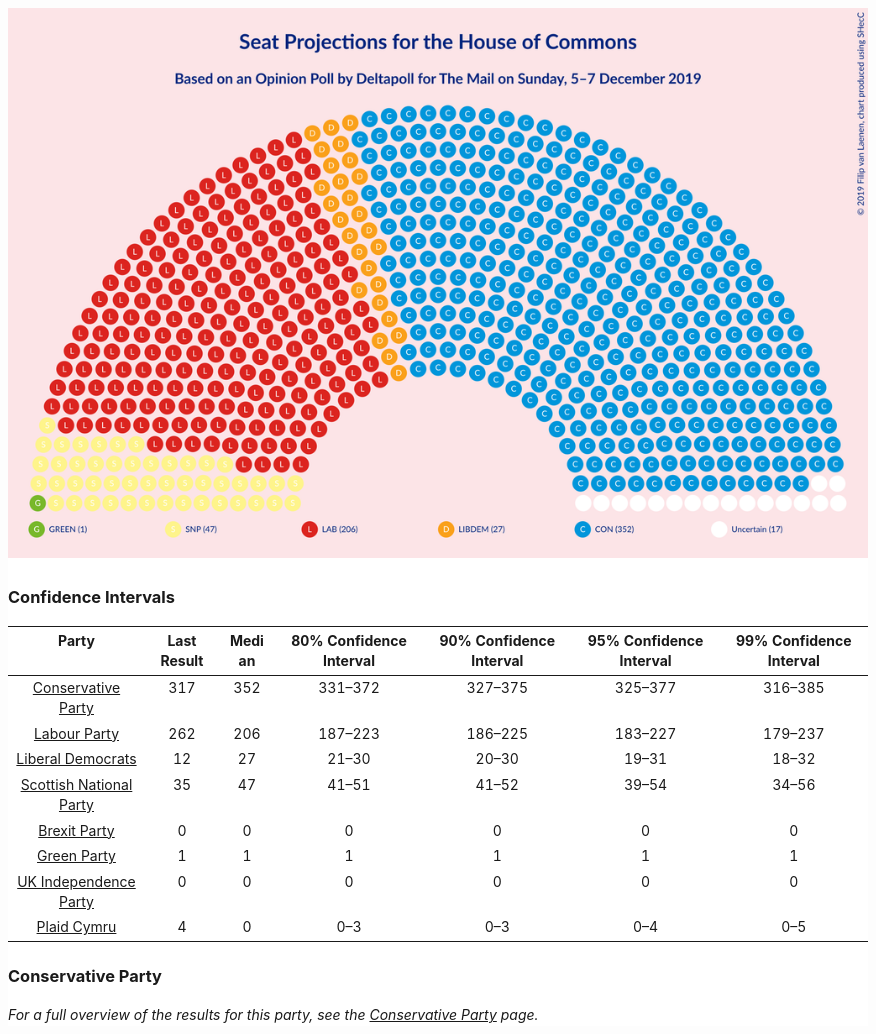 ![Graph with seating plan not yet produced](2019-12-07-Deltapoll-seating-plan.png "Seating Plan")

### Confidence Intervals

| Party | Last Result | Median | 80% Confidence Interval | 90% Confidence Interval | 95% Confidence Interval | 99% Confidence Interval |
|:-----:|:-----------:|:------:|:-----------------------:|:-----------------------:|:-----------------------:|:-----------------------:|
| <a href="#conservative-party">Conservative Party</a> | 317 | 352 | 331–372 |327–375 |325–377 |316–385 |
| <a href="#labour-party">Labour Party</a> | 262 | 206 | 187–223 |186–225 |183–227 |179–237 |
| <a href="#liberal-democrats">Liberal Democrats</a> | 12 | 27 | 21–30 |20–30 |19–31 |18–32 |
| <a href="#scottish-national-party">Scottish National Party</a> | 35 | 47 | 41–51 |41–52 |39–54 |34–56 |
| <a href="#brexit-party">Brexit Party</a> | 0 | 0 | 0 |0 |0 |0 |
| <a href="#green-party">Green Party</a> | 1 | 1 | 1 |1 |1 |1 |
| <a href="#uk-independence-party">UK Independence Party</a> | 0 | 0 | 0 |0 |0 |0 |
| <a href="#plaid-cymru">Plaid Cymru</a> | 4 | 0 | 0–3 |0–3 |0–4 |0–5 |

### Conservative Party

*For a full overview of the results for this party, see the [Conservative Party](party-conservativeparty.html) page.*
